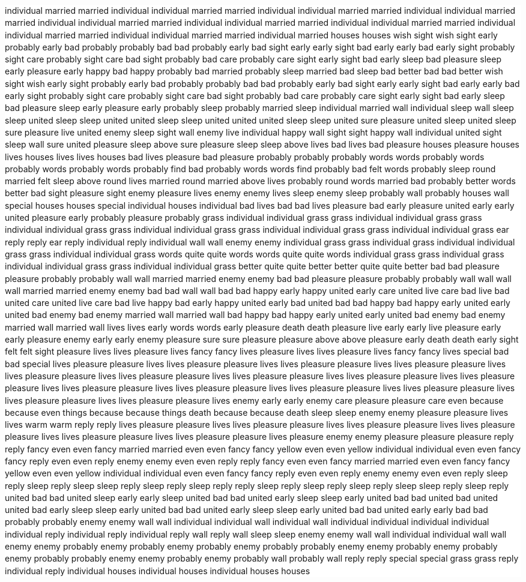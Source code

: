 individual married married individual individual married married individual individual married married individual individual married married individual individual married married individual individual married married individual individual married married individual individual married married individual individual married married individual married houses houses wish sight wish sight early probably early bad probably probably bad bad probably early bad sight early early sight bad early early bad early sight probably sight care probably sight care bad sight probably bad care probably care sight early sight bad early sleep bad pleasure sleep early pleasure early happy bad happy probably bad married probably sleep married bad sleep bad better bad bad better wish sight wish early sight probably early bad probably probably bad bad probably early bad sight early early sight bad early early bad early sight probably sight care probably sight care bad sight probably bad care probably care sight early sight bad early sleep bad pleasure sleep early pleasure early probably sleep probably married sleep individual married wall individual sleep wall sleep sleep united sleep sleep united united sleep sleep united united united sleep sleep united sure pleasure united sleep united sleep sure pleasure live united enemy sleep sight wall enemy live individual happy wall sight sight happy wall individual united sight sleep wall sure united pleasure sleep above sure pleasure sleep sleep above lives bad lives bad pleasure houses pleasure houses lives houses lives lives houses bad lives pleasure bad pleasure probably probably probably words words probably words probably words probably words probably find bad probably words words find probably bad felt words probably sleep round married felt sleep above round lives married round married above lives probably round words married bad probably better words better bad sight pleasure sight enemy pleasure lives enemy enemy lives sleep enemy sleep probably wall probably houses wall special houses houses special individual houses individual bad lives bad bad lives pleasure bad early pleasure united early early united pleasure early probably pleasure probably grass individual individual grass grass individual individual grass grass individual individual grass grass individual individual grass grass individual individual grass grass individual individual grass ear reply reply ear reply individual reply individual wall wall enemy enemy individual grass grass individual grass individual individual grass grass individual individual grass words quite quite words words quite quite words individual grass grass individual grass individual individual grass grass individual individual grass better quite quite better better quite quite better bad bad pleasure pleasure probably probably wall wall married married enemy enemy bad bad pleasure pleasure probably probably wall wall wall wall married married enemy enemy bad bad wall wall bad bad happy early happy united early care united live care bad live bad united care united live care bad live happy bad early happy united early bad united bad bad happy bad happy early united early united bad enemy bad enemy married wall married wall bad happy bad happy early united early united bad enemy bad enemy married wall married wall lives lives early words words early pleasure death death pleasure live early early live pleasure early early pleasure enemy early early enemy pleasure sure sure pleasure pleasure above above pleasure early death death early sight felt felt sight pleasure lives lives pleasure lives fancy fancy lives pleasure lives lives pleasure lives fancy fancy lives special bad bad special lives pleasure pleasure lives lives pleasure pleasure lives lives pleasure pleasure lives lives pleasure pleasure lives lives pleasure pleasure lives lives pleasure pleasure lives lives pleasure pleasure lives lives pleasure pleasure lives lives pleasure pleasure lives lives pleasure pleasure lives lives pleasure pleasure lives lives pleasure pleasure lives lives pleasure pleasure lives lives pleasure pleasure lives lives pleasure pleasure lives enemy early early enemy care pleasure pleasure care even because because even things because because things death because because death sleep sleep enemy enemy pleasure pleasure lives lives warm warm reply reply lives pleasure pleasure lives lives pleasure pleasure lives lives pleasure pleasure lives lives pleasure pleasure lives lives pleasure pleasure lives lives pleasure pleasure lives pleasure enemy enemy pleasure pleasure pleasure reply reply fancy even even fancy married married even even fancy fancy yellow even even yellow individual individual even even fancy fancy reply even even reply enemy enemy even even reply reply fancy even even fancy married married even even fancy fancy yellow even even yellow individual individual even even fancy fancy reply even even reply enemy enemy even even reply sleep reply sleep reply sleep sleep reply sleep reply sleep reply reply sleep reply sleep reply sleep reply sleep sleep reply sleep reply united bad bad united sleep early early sleep united bad bad united early sleep sleep early united bad bad united bad united united bad early sleep sleep early united bad bad united early sleep sleep early united bad bad united early early bad bad probably probably enemy enemy wall wall individual individual wall individual wall individual individual individual individual individual reply individual reply individual reply wall reply wall sleep sleep enemy enemy wall wall individual individual wall wall enemy enemy probably enemy probably enemy probably enemy probably probably enemy enemy probably enemy probably enemy probably probably enemy enemy probably enemy probably wall probably wall reply reply special special grass grass reply individual reply individual houses individual houses individual houses houses